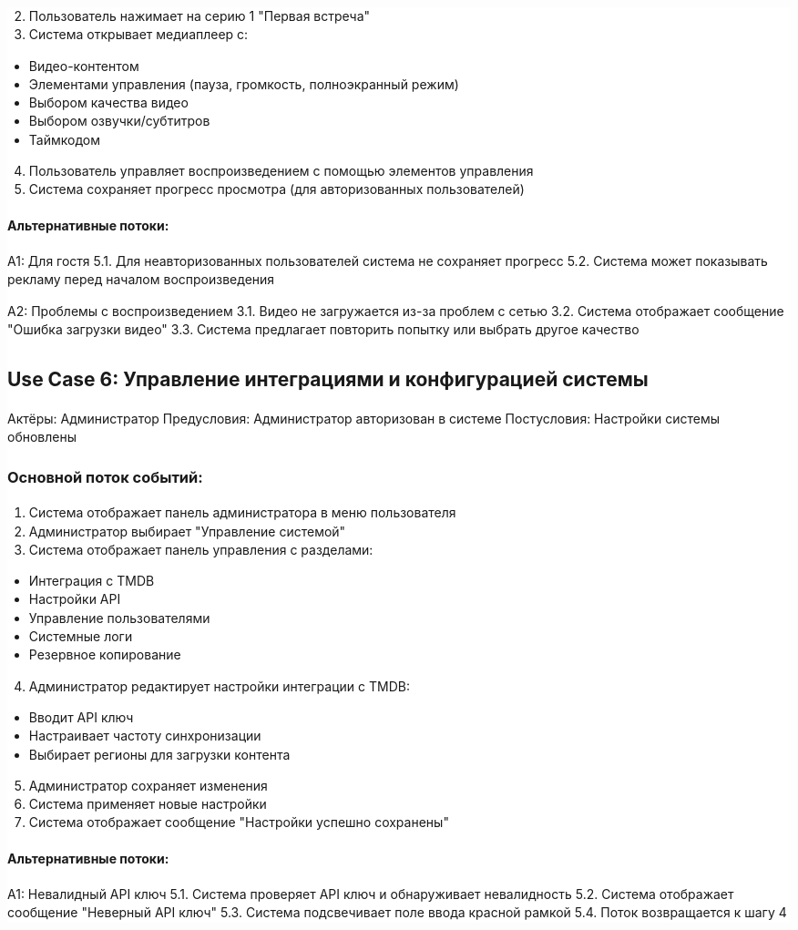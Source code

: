 2. Пользователь нажимает на серию 1 "Первая встреча"
3. Система открывает медиаплеер с:
- Видео-контентом
- Элементами управления (пауза, громкость, полноэкранный режим)
- Выбором качества видео
- Выбором озвучки/субтитров
- Таймкодом

4. Пользователь управляет воспроизведением с помощью элементов управления
5. Система сохраняет прогресс просмотра (для авторизованных пользователей)

#### Альтернативные потоки:
А1: Для гостя
5.1. Для неавторизованных пользователей система не сохраняет прогресс
5.2. Система может показывать рекламу перед началом воспроизведения

А2: Проблемы с воспроизведением
3.1. Видео не загружается из-за проблем с сетью
3.2. Система отображает сообщение "Ошибка загрузки видео"
3.3. Система предлагает повторить попытку или выбрать другое качество

## Use Case 6: Управление интеграциями и конфигурацией системы
Актёры: Администратор
Предусловия: Администратор авторизован в системе
Постусловия: Настройки системы обновлены

### Основной поток событий:
1. Система отображает панель администратора в меню пользователя
2. Администратор выбирает "Управление системой"
3. Система отображает панель управления с разделами:
- Интеграция с TMDB
- Настройки API
- Управление пользователями
- Системные логи
- Резервное копирование

4. Администратор редактирует настройки интеграции с TMDB:
- Вводит API ключ
- Настраивает частоту синхронизации
- Выбирает регионы для загрузки контента

5. Администратор сохраняет изменения
6. Система применяет новые настройки
7. Система отображает сообщение "Настройки успешно сохранены"

#### Альтернативные потоки:
А1: Невалидный API ключ
5.1. Система проверяет API ключ и обнаруживает невалидность
5.2. Система отображает сообщение "Неверный API ключ"
5.3. Система подсвечивает поле ввода красной рамкой
5.4. Поток возвращается к шагу 4
